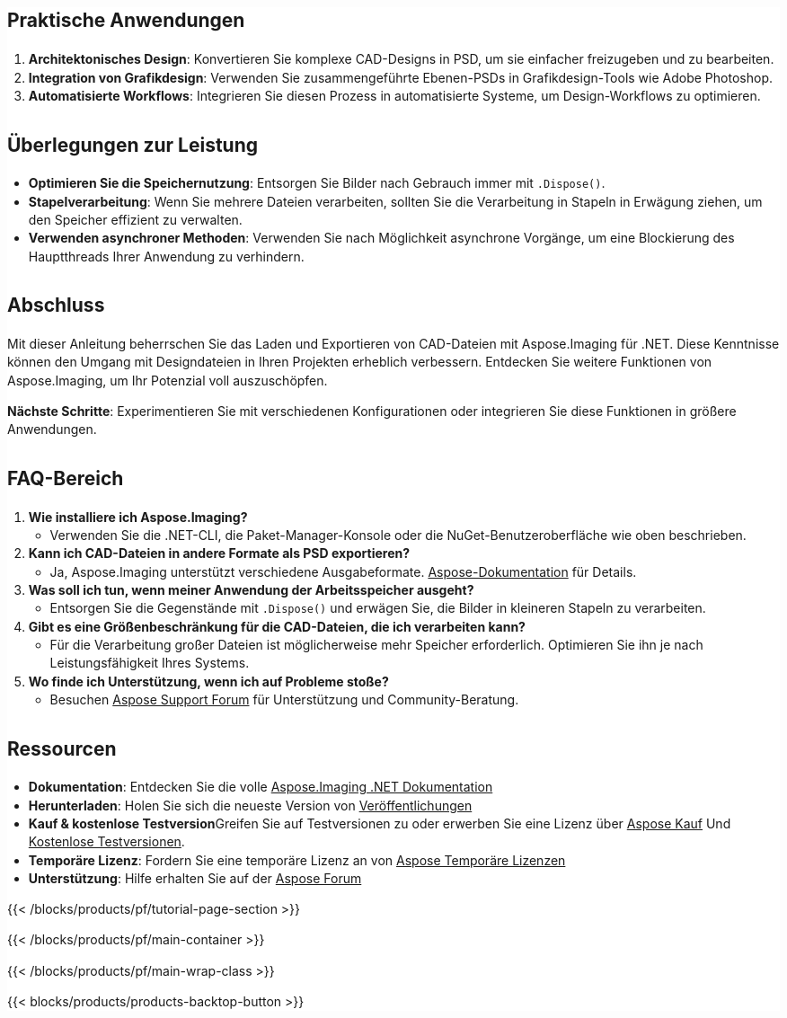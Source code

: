 ## Praktische Anwendungen
1. **Architektonisches Design**: Konvertieren Sie komplexe CAD-Designs in PSD, um sie einfacher freizugeben und zu bearbeiten.
2. **Integration von Grafikdesign**: Verwenden Sie zusammengeführte Ebenen-PSDs in Grafikdesign-Tools wie Adobe Photoshop.
3. **Automatisierte Workflows**: Integrieren Sie diesen Prozess in automatisierte Systeme, um Design-Workflows zu optimieren.

## Überlegungen zur Leistung
- **Optimieren Sie die Speichernutzung**: Entsorgen Sie Bilder nach Gebrauch immer mit `.Dispose()`.
- **Stapelverarbeitung**: Wenn Sie mehrere Dateien verarbeiten, sollten Sie die Verarbeitung in Stapeln in Erwägung ziehen, um den Speicher effizient zu verwalten.
- **Verwenden asynchroner Methoden**: Verwenden Sie nach Möglichkeit asynchrone Vorgänge, um eine Blockierung des Hauptthreads Ihrer Anwendung zu verhindern.

## Abschluss
Mit dieser Anleitung beherrschen Sie das Laden und Exportieren von CAD-Dateien mit Aspose.Imaging für .NET. Diese Kenntnisse können den Umgang mit Designdateien in Ihren Projekten erheblich verbessern. Entdecken Sie weitere Funktionen von Aspose.Imaging, um Ihr Potenzial voll auszuschöpfen.

**Nächste Schritte**: Experimentieren Sie mit verschiedenen Konfigurationen oder integrieren Sie diese Funktionen in größere Anwendungen.

## FAQ-Bereich
1. **Wie installiere ich Aspose.Imaging?**
   - Verwenden Sie die .NET-CLI, die Paket-Manager-Konsole oder die NuGet-Benutzeroberfläche wie oben beschrieben.
2. **Kann ich CAD-Dateien in andere Formate als PSD exportieren?**
   - Ja, Aspose.Imaging unterstützt verschiedene Ausgabeformate. [Aspose-Dokumentation](https://reference.aspose.com/imaging/net/) für Details.
3. **Was soll ich tun, wenn meiner Anwendung der Arbeitsspeicher ausgeht?**
   - Entsorgen Sie die Gegenstände mit `.Dispose()` und erwägen Sie, die Bilder in kleineren Stapeln zu verarbeiten.
4. **Gibt es eine Größenbeschränkung für die CAD-Dateien, die ich verarbeiten kann?**
   - Für die Verarbeitung großer Dateien ist möglicherweise mehr Speicher erforderlich. Optimieren Sie ihn je nach Leistungsfähigkeit Ihres Systems.
5. **Wo finde ich Unterstützung, wenn ich auf Probleme stoße?**
   - Besuchen [Aspose Support Forum](https://forum.aspose.com/c/imaging/10) für Unterstützung und Community-Beratung.

## Ressourcen
- **Dokumentation**: Entdecken Sie die volle [Aspose.Imaging .NET Dokumentation](https://reference.aspose.com/imaging/net/)
- **Herunterladen**: Holen Sie sich die neueste Version von [Veröffentlichungen](https://releases.aspose.com/imaging/net/)
- **Kauf & kostenlose Testversion**Greifen Sie auf Testversionen zu oder erwerben Sie eine Lizenz über [Aspose Kauf](https://purchase.aspose.com/buy) Und [Kostenlose Testversionen](https://releases.aspose.com/imaging/net/).
- **Temporäre Lizenz**: Fordern Sie eine temporäre Lizenz an von [Aspose Temporäre Lizenzen](https://purchase.aspose.com/temporary-license/)
- **Unterstützung**: Hilfe erhalten Sie auf der [Aspose Forum](https://forum.aspose.com/c/imaging/10)

{{< /blocks/products/pf/tutorial-page-section >}}

{{< /blocks/products/pf/main-container >}}

{{< /blocks/products/pf/main-wrap-class >}}

{{< blocks/products/products-backtop-button >}}